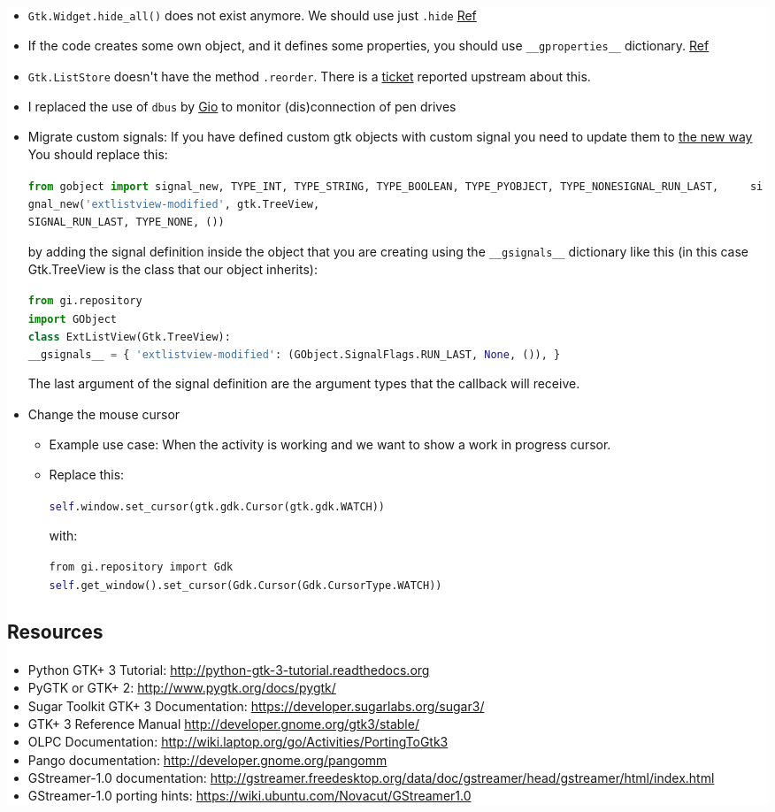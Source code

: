 -   `Gtk.Widget.hide_all()` does not exist anymore. We should use just `.hide` [Ref](http://developer.gnome.org/gtk3/3.5/GtkWidget.html#gtk-widget-hide)
-   If the code creates some own object, and it defines some properties,
    you should use `__gproperties__` dictionary. [Ref](http://python-gtk-3-tutorial.readthedocs.org/en/latest/objects.html#GObject.GObject.__gproperties__)
-   `Gtk.ListStore` doesn't have the method `.reorder`. There is a
    [ticket](https://bugzilla.gnome.org/show_bug.cgi?id=677941) reported
    upstream about this.
-   I replaced the use of `dbus` by [Gio](http://developer.gnome.org/gio/unstable/pt02.html) to monitor (dis)connection of pen drives
-   Migrate custom signals:
    If you have defined custom gtk objects with custom signal you need to update them to [the new way](http://python-gtk-3-tutorial.readthedocs.org/en/latest/objects.html)
    You should replace this:

    ```python
    from gobject import signal_new, TYPE_INT, TYPE_STRING, TYPE_BOOLEAN, TYPE_PYOBJECT, TYPE_NONESIGNAL_RUN_LAST,     signal_new('extlistview-modified', gtk.TreeView,
    SIGNAL_RUN_LAST, TYPE_NONE, ())
    ```

    by adding the signal definition inside the object that you are creating using the `__gsignals__` dictionary like this (in this case Gtk.TreeView
    is the class that our object inherits):

    ```python
    from gi.repository
    import GObject
    class ExtListView(Gtk.TreeView):
    __gsignals__ = { 'extlistview-modified': (GObject.SignalFlags.RUN_LAST, None, ()), }
    ```

    The last argument of the signal definition are the
    argument types that the callback will receive.
-   Change the mouse cursor
    -   Example use case:
        When the activity is working and we want to show a work in progress cursor.
    -   Replace this:

        ```python
        self.window.set_cursor(gtk.gdk.Cursor(gtk.gdk.WATCH))
        ```

        with:

        ```python
        from gi.repository import Gdk
        self.get_window().set_cursor(Gdk.Cursor(Gdk.CursorType.WATCH))
        ```

## Resources

-   Python GTK+ 3 Tutorial: [<http://python-gtk-3-tutorial.readthedocs.org>](http://python-gtk-3-tutorial.readthedocs.org/)
-   PyGTK or GTK+ 2: <http://www.pygtk.org/docs/pygtk/>
-   Sugar Toolkit GTK+ 3 Documentation:
    <https://developer.sugarlabs.org/sugar3/>
-   GTK+ 3 Reference Manual <http://developer.gnome.org/gtk3/stable/>
-   OLPC Documentation:
    <http://wiki.laptop.org/go/Activities/PortingToGtk3>
-   Pango documentation: <http://developer.gnome.org/pangomm>
-   GStreamer-1.0 documentation:
    <http://gstreamer.freedesktop.org/data/doc/gstreamer/head/gstreamer/html/index.html>
-   GStreamer-1.0 porting hints:
    <https://wiki.ubuntu.com/Novacut/GStreamer1.0>
